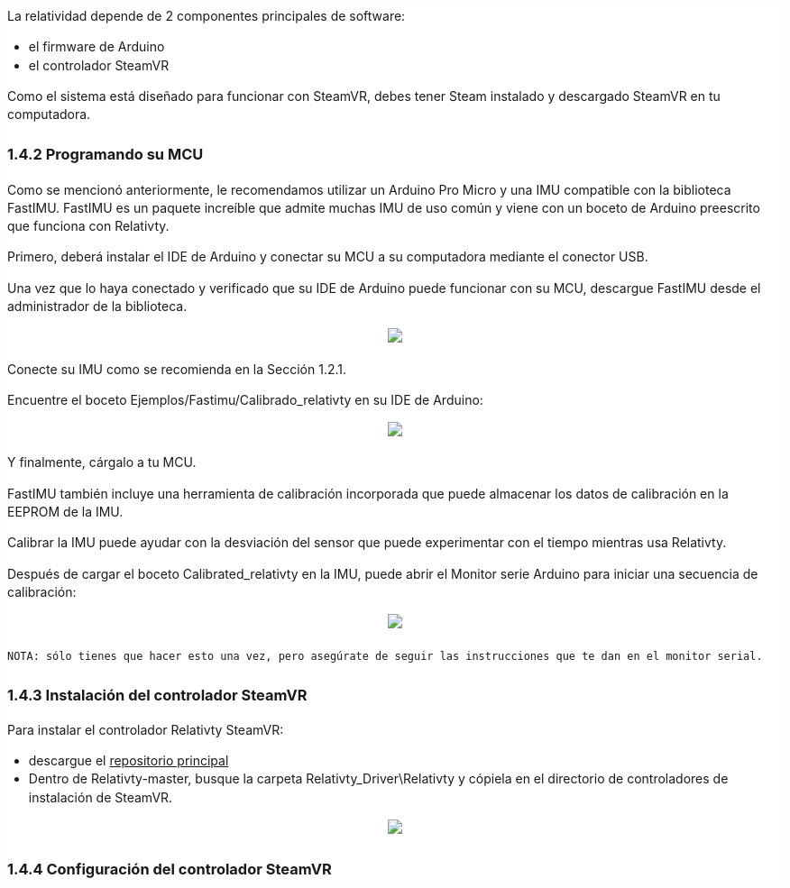 La relatividad depende de 2 componentes principales de software:
- el firmware de Arduino
- el controlador SteamVR

Como el sistema está diseñado para funcionar con SteamVR, debes tener Steam instalado y descargado SteamVR en tu computadora.

### 1.4.2 Programando su MCU

Como se mencionó anteriormente, le recomendamos utilizar un Arduino Pro Micro y una IMU compatible con la biblioteca FastIMU.
FastIMU es un paquete increíble que admite muchas IMU de uso común y viene con un boceto de Arduino preescrito que funciona con Relativty.

Primero, deberá instalar el IDE de Arduino y conectar su MCU a su computadora mediante el conector USB.

Una vez que lo haya conectado y verificado que su IDE de Arduino puede funcionar con su MCU, descargue FastIMU desde el administrador de la biblioteca.

<p align="center"> <img src="ressources/img/FastIMU-lib.jpg"> </p>

Conecte su IMU como se recomienda en la Sección 1.2.1.

Encuentre el boceto Ejemplos/Fastimu/Calibrado_relativty en su IDE de Arduino:
<p align="center"> <img src="ressources/img/FastIMU-sketch.jpg"> </p>

Y finalmente, cárgalo a tu MCU.

FastIMU también incluye una herramienta de calibración incorporada que puede almacenar los datos de calibración en la EEPROM de la IMU.

Calibrar la IMU puede ayudar con la desviación del sensor que puede experimentar con el tiempo mientras usa Relativty.

Después de cargar el boceto Calibrated_relativty en la IMU, puede abrir el Monitor serie Arduino para iniciar una secuencia de calibración:

<p align="center"> <img src="ressources/img/FastIMU-calib.jpg"> </p>

	NOTA: sólo tienes que hacer esto una vez, pero asegúrate de seguir las instrucciones que te dan en el monitor serial.


### 1.4.3 Instalación del controlador SteamVR

Para instalar el controlador Relativty SteamVR:
- descargue el <a href="https://github.com/relativty/Relativty/archive/refs/heads/master.zip">repositorio principal</a>
- Dentro de Relativty-master, busque la carpeta Relativty_Driver\Relativty y cópiela en el directorio de controladores de instalación de SteamVR.
<p align="center"> <img src="ressources/img/driver-copy.jpg"> </p>

### 1.4.4 Configuración del controlador SteamVR
